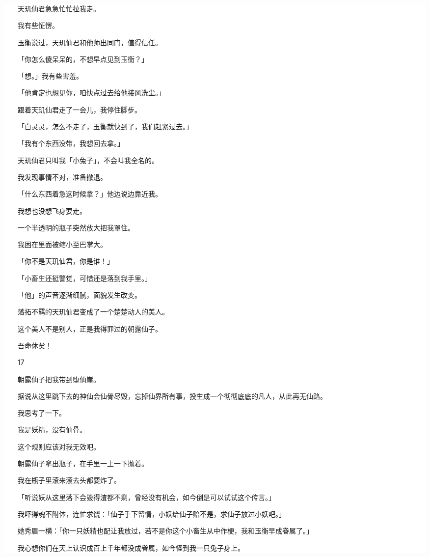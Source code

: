 &emsp;&emsp;天玑仙君急急忙忙拉我走。  
  
&emsp;&emsp;我有些怔愣。  
  
&emsp;&emsp;玉衡说过，天玑仙君和他师出同门，值得信任。  
  
&emsp;&emsp;「你怎么傻呆呆的，不想早点见到玉衡？」  
  
&emsp;&emsp;「想。」我有些害羞。  
  
&emsp;&emsp;「他肯定也想见你，咱快点过去给他接风洗尘。」  
  
&emsp;&emsp;跟着天玑仙君走了一会儿，我停住脚步。  
  
&emsp;&emsp;「白灵灵，怎么不走了，玉衡就快到了，我们赶紧过去。」  
  
&emsp;&emsp;「我有个东西没带，我想回去拿。」  
  
&emsp;&emsp;天玑仙君只叫我「小兔子」，不会叫我全名的。  
  
&emsp;&emsp;我发现事情不对，准备撤退。  
  
&emsp;&emsp;「什么东西着急这时候拿？」他边说边靠近我。  
  
&emsp;&emsp;我想也没想飞身要走。  
  
&emsp;&emsp;一个半透明的瓶子突然放大把我罩住。  
  
&emsp;&emsp;我困在里面被缩小至巴掌大。  
  
&emsp;&emsp;「你不是天玑仙君，你是谁！」  
  
&emsp;&emsp;「小畜生还挺警觉，可惜还是落到我手里。」  
  
&emsp;&emsp;「他」的声音逐渐细腻，面貌发生改变。  
  
&emsp;&emsp;落拓不羁的天玑仙君变成了一个楚楚动人的美人。  
  
&emsp;&emsp;这个美人不是别人，正是我得罪过的朝露仙子。  
  
&emsp;&emsp;吾命休矣！  
  
&emsp;&emsp;17  
  
&emsp;&emsp;朝露仙子把我带到堕仙崖。  
  
&emsp;&emsp;据说从这里跳下去的神仙会仙骨尽毁，忘掉仙界所有事，投生成一个彻彻底底的凡人，从此再无仙路。  
  
&emsp;&emsp;我思考了一下。  
  
&emsp;&emsp;我是妖精，没有仙骨。  
  
&emsp;&emsp;这个规则应该对我无效吧。  
  
&emsp;&emsp;朝露仙子拿出瓶子，在手里一上一下抛着。  
  
&emsp;&emsp;我在瓶子里滚来滚去头都要炸了。  
  
&emsp;&emsp;「听说妖从这里落下会毁得渣都不剩，曾经没有机会，如今倒是可以试试这个传言。」  
  
&emsp;&emsp;我吓得魂不附体，连忙求饶：「仙子手下留情，小妖给仙子赔不是，求仙子放过小妖吧。」  
  
&emsp;&emsp;她秀眉一横：「你一只妖精也配让我放过，若不是你这个小畜生从中作梗，我和玉衡早成眷属了。」  
  
&emsp;&emsp;我心想你们在天上认识成百上千年都没成眷属，如今怪到我一只兔子身上。  
  